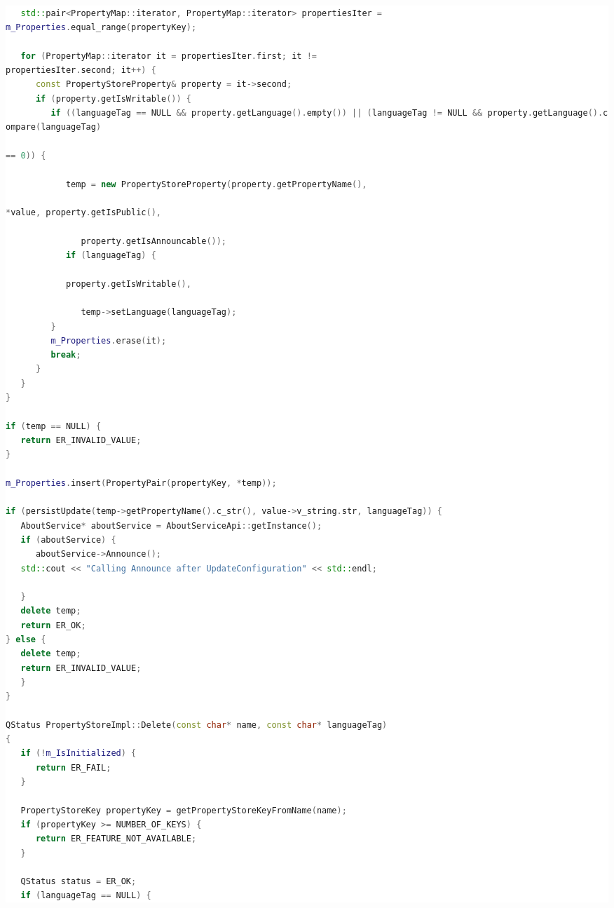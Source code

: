 ```cpp
   std::pair<PropertyMap::iterator, PropertyMap::iterator> propertiesIter =
m_Properties.equal_range(propertyKey);

   for (PropertyMap::iterator it = propertiesIter.first; it !=
propertiesIter.second; it++) {
      const PropertyStoreProperty& property = it->second;
      if (property.getIsWritable()) {
         if ((languageTag == NULL && property.getLanguage().empty()) || (languageTag != NULL && property.getLanguage().compare(languageTag)
 
== 0)) {
 
            temp = new PropertyStoreProperty(property.getPropertyName(),
 
*value, property.getIsPublic(),

               property.getIsAnnouncable());
            if (languageTag) {

            property.getIsWritable(),
 
               temp->setLanguage(languageTag);
         }
         m_Properties.erase(it);
         break;
      }
   }
}

if (temp == NULL) {
   return ER_INVALID_VALUE;
}

m_Properties.insert(PropertyPair(propertyKey, *temp));

if (persistUpdate(temp->getPropertyName().c_str(), value->v_string.str, languageTag)) {
   AboutService* aboutService = AboutServiceApi::getInstance();
   if (aboutService) {
      aboutService->Announce();
   std::cout << "Calling Announce after UpdateConfiguration" << std::endl;

   }
   delete temp;
   return ER_OK;
} else {
   delete temp;
   return ER_INVALID_VALUE;
   }
}

QStatus PropertyStoreImpl::Delete(const char* name, const char* languageTag)
{
   if (!m_IsInitialized) {
      return ER_FAIL;
   }

   PropertyStoreKey propertyKey = getPropertyStoreKeyFromName(name);
   if (propertyKey >= NUMBER_OF_KEYS) {
      return ER_FEATURE_NOT_AVAILABLE;
   }

   QStatus status = ER_OK;
   if (languageTag == NULL) {
```